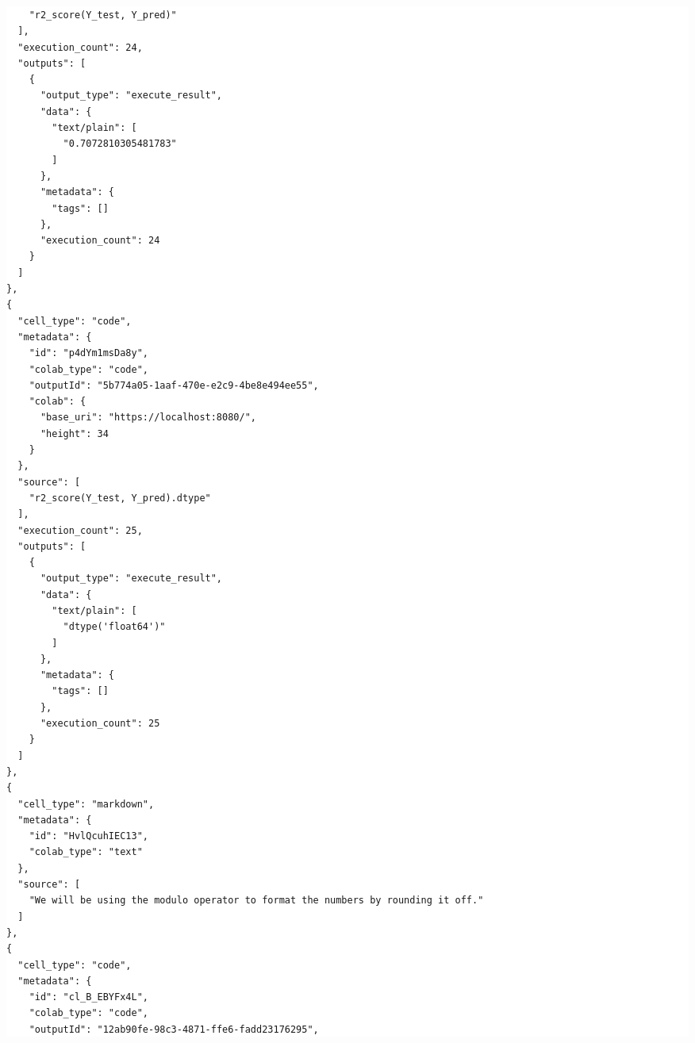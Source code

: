         "r2_score(Y_test, Y_pred)"
      ],
      "execution_count": 24,
      "outputs": [
        {
          "output_type": "execute_result",
          "data": {
            "text/plain": [
              "0.7072810305481783"
            ]
          },
          "metadata": {
            "tags": []
          },
          "execution_count": 24
        }
      ]
    },
    {
      "cell_type": "code",
      "metadata": {
        "id": "p4dYm1msDa8y",
        "colab_type": "code",
        "outputId": "5b774a05-1aaf-470e-e2c9-4be8e494ee55",
        "colab": {
          "base_uri": "https://localhost:8080/",
          "height": 34
        }
      },
      "source": [
        "r2_score(Y_test, Y_pred).dtype"
      ],
      "execution_count": 25,
      "outputs": [
        {
          "output_type": "execute_result",
          "data": {
            "text/plain": [
              "dtype('float64')"
            ]
          },
          "metadata": {
            "tags": []
          },
          "execution_count": 25
        }
      ]
    },
    {
      "cell_type": "markdown",
      "metadata": {
        "id": "HvlQcuhIEC13",
        "colab_type": "text"
      },
      "source": [
        "We will be using the modulo operator to format the numbers by rounding it off."
      ]
    },
    {
      "cell_type": "code",
      "metadata": {
        "id": "cl_B_EBYFx4L",
        "colab_type": "code",
        "outputId": "12ab90fe-98c3-4871-ffe6-fadd23176295",
